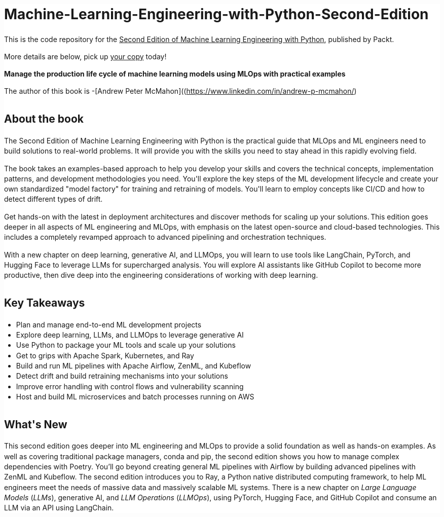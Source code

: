 # Machine-Learning-Engineering-with-Python-Second-Edition

This is the code repository for the [Second Edition of Machine Learning Engineering with Python](https://www.packtpub.com/product/machine-learning-engineering-with-python-second-edition/9781837631964), published by Packt.

More details are below, pick up [your copy](https://a.co/d/8EQvHH2) today!

**Manage the production life cycle of machine learning models using MLOps with practical examples**

The author of this book is -[Andrew Peter McMahon]((https://www.linkedin.com/in/andrew-p-mcmahon/)

## About the book
The Second Edition of Machine Learning Engineering with Python is the practical guide that MLOps and ML engineers need to build solutions to real-world problems. It will provide you with the skills you need to stay ahead in this rapidly evolving field. 

The book takes an examples-based approach to help you develop your skills and covers the technical concepts, implementation patterns, and development methodologies you need. You'll explore the key steps of the ML development lifecycle and create your own standardized "model factory" for training and retraining of models. You'll learn to employ concepts like CI/CD and how to detect different types of drift. 

Get hands-on with the latest in deployment architectures and discover methods for scaling up your solutions. This edition goes deeper in all aspects of ML engineering and MLOps, with emphasis on the latest open-source and cloud-based technologies. This includes a completely revamped approach to advanced pipelining and orchestration techniques. 

With a new chapter on deep learning, generative AI, and LLMOps, you will learn to use tools like LangChain, PyTorch, and Hugging Face to leverage LLMs for supercharged analysis. You will explore AI assistants like GitHub Copilot to become more productive, then dive deep into the engineering considerations of working with deep learning. 

 
## Key Takeaways
- Plan and manage end-to-end ML development projects
- Explore deep learning, LLMs, and LLMOps to leverage generative AI
- Use Python to package your ML tools and scale up your solutions
- Get to grips with Apache Spark, Kubernetes, and Ray
- Build and run ML pipelines with Apache Airflow, ZenML, and Kubeflow
- Detect drift and build retraining mechanisms into your solutions
- Improve error handling with control flows and vulnerability scanning
- Host and build ML microservices and batch processes running on AWS


## What's New
This second edition goes deeper into ML engineering and MLOps to provide a solid foundation as well as hands-on examples. As well as covering traditional package managers, conda and pip, the second edition shows you how to manage complex dependencies with Poetry. You’ll go beyond creating general ML pipelines with Airflow by building advanced pipelines with ZenML and Kubeflow. The second edition introduces you to Ray, a Python native distributed computing framework, to help ML engineers meet the needs of massive data and massively scalable ML systems. There is a new chapter on *Large Language Models* (*LLMs*), generative AI, and *LLM Operations* (*LLMOps*), using PyTorch, Hugging Face, and GitHub Copilot and consume an LLM via an API using LangChain.
